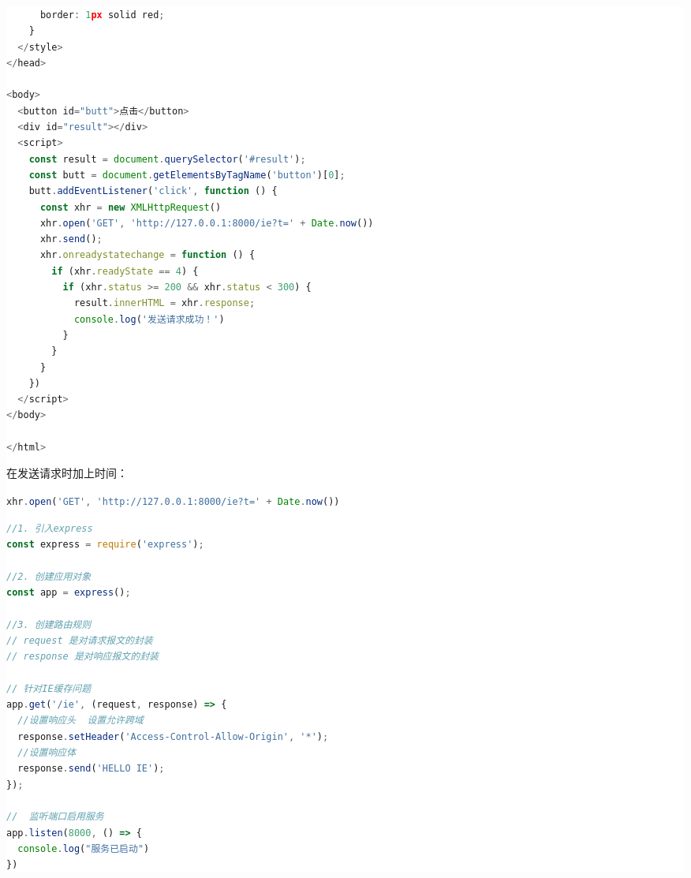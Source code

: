 ```javascript
      border: 1px solid red;
    }
  </style>
</head>

<body>
  <button id="butt">点击</button>
  <div id="result"></div>
  <script>
    const result = document.querySelector('#result');
    const butt = document.getElementsByTagName('button')[0];
    butt.addEventListener('click', function () {
      const xhr = new XMLHttpRequest()
      xhr.open('GET', 'http://127.0.0.1:8000/ie?t=' + Date.now())
      xhr.send();
      xhr.onreadystatechange = function () {
        if (xhr.readyState == 4) {
          if (xhr.status >= 200 && xhr.status < 300) {
            result.innerHTML = xhr.response;
            console.log('发送请求成功！')
          }
        }
      }
    })
  </script>
</body>

</html>
```

在发送请求时加上时间：

```javascript
xhr.open('GET', 'http://127.0.0.1:8000/ie?t=' + Date.now())
```

```javascript
//1. 引入express
const express = require('express');

//2. 创建应用对象
const app = express();

//3. 创建路由规则
// request 是对请求报文的封装
// response 是对响应报文的封装

// 针对IE缓存问题
app.get('/ie', (request, response) => {
  //设置响应头  设置允许跨域
  response.setHeader('Access-Control-Allow-Origin', '*');
  //设置响应体
  response.send('HELLO IE');
});

//  监听端口启用服务
app.listen(8000, () => {
  console.log("服务已启动")
})
```
